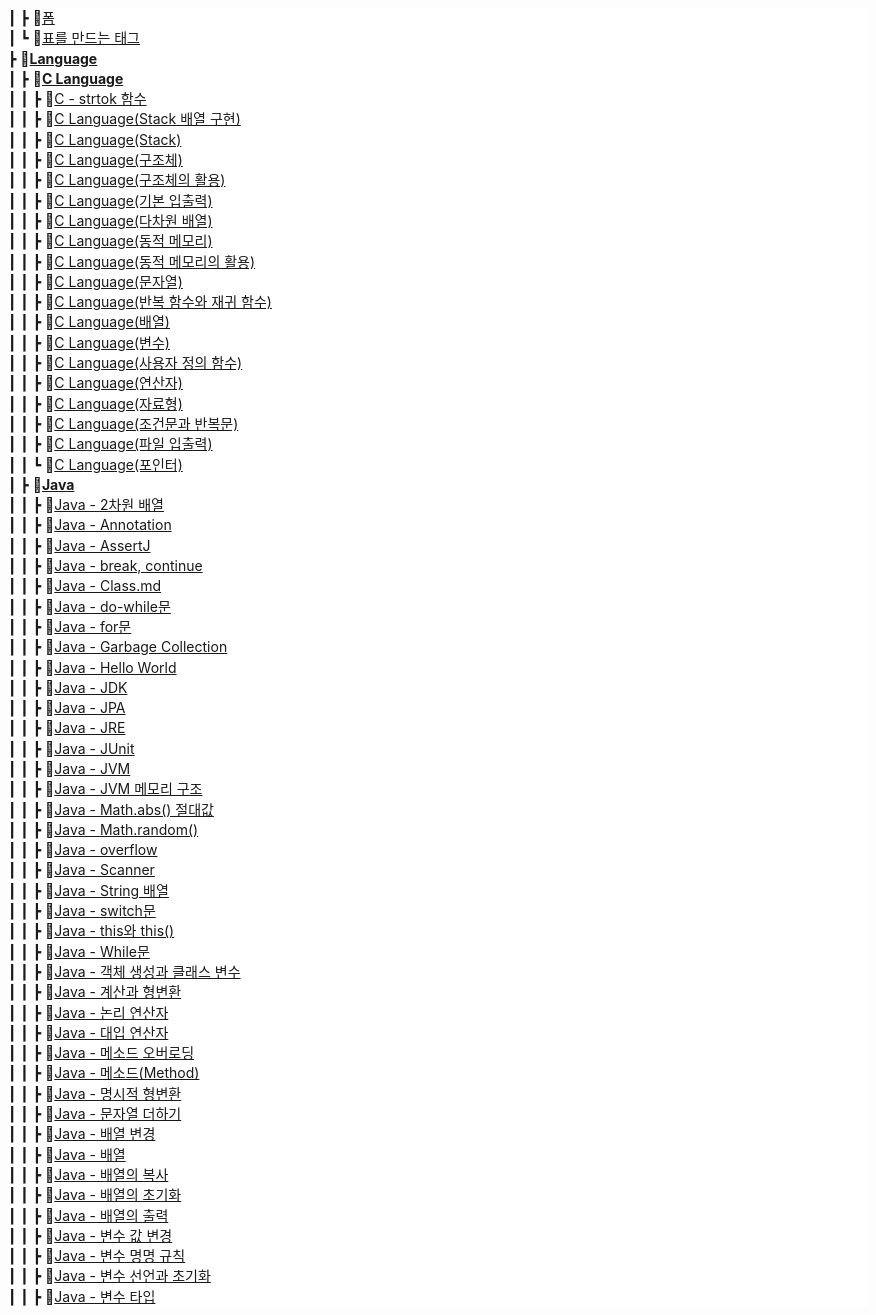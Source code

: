  ┃ ┣ 📜[폼](./HTML-CSS/폼.md)</br>
 ┃ ┗ 📜[표를 만드는 태그](./HTML-CSS/표를%20만드는%20태그.md)</br>
 ┣ 📂[**Language**](./Language/)</br>
 ┃ ┣ 📂[**C Language**](./Language/C%20Language/)</br>
 ┃ ┃ ┣ 📜[C - strtok 함수](./Language/C%20Language/C%20-%20strtok%20함수.md)</br>
 ┃ ┃ ┣ 📜[C Language(Stack 배열 구현)](./Language/C%20Language/C%20Language(Stack%20배열%20구현).md)</br>
 ┃ ┃ ┣ 📜[C Language(Stack)](./Language/C%20Language/C%20Language(Stack).md)</br>
 ┃ ┃ ┣ 📜[C Language(구조체)](./Language/C%20Language/C%20Language(구조체).md)</br>
 ┃ ┃ ┣ 📜[C Language(구조체의 활용)](./Language/C%20Language/C%20Language(구조체의%20활용).md)</br>
 ┃ ┃ ┣ 📜[C Language(기본 입출력)](./Language/C%20Language/C%20Language(기본%20입출력).md)</br>
 ┃ ┃ ┣ 📜[C Language(다차원 배열)](./Language/C%20Language/C%20Language(다차원%20배열).md)</br>
 ┃ ┃ ┣ 📜[C Language(동적 메모리)](./Language/C%20Language/C%20Language(동적%20메모리).md)</br>
 ┃ ┃ ┣ 📜[C Language(동적 메모리의 활용)](./Language/C%20Language/C%20Language(동적%20메모리의%20활용).md)</br>
 ┃ ┃ ┣ 📜[C Language(문자열)](./Language/C%20Language/C%20Language(문자열).md)</br>
 ┃ ┃ ┣ 📜[C Language(반복 함수와 재귀 함수)](./Language/C%20Language/C%20Language(반복%20함수와%20재귀%20함수).md)</br>
 ┃ ┃ ┣ 📜[C Language(배열)](./Language/C%20Language/C%20Language(배열).md)</br>
 ┃ ┃ ┣ 📜[C Language(변수)](./Language/C%20Language/C%20Language(변수).md)</br>
 ┃ ┃ ┣ 📜[C Language(사용자 정의 함수)](./Language/C%20Language/C%20Language(사용자%20정의%20함수).md)</br>
 ┃ ┃ ┣ 📜[C Language(연산자)](./Language/C%20Language/C%20Language(연산자).md)</br>
 ┃ ┃ ┣ 📜[C Language(자료형)](./Language/C%20Language/C%20Language(자료형).md)</br>
 ┃ ┃ ┣ 📜[C Language(조건문과 반복문)](./Language/C%20Language/C%20Language(조건문과%20반복문).md)</br>
 ┃ ┃ ┣ 📜[C Language(파일 입출력)](./Language/C%20Language/C%20Language(파일%20입출력).md)</br>
 ┃ ┃ ┗ 📜[C Language(포인터)](./Language/C%20Language/C%20Language(포인터).md)</br>
 ┃ ┣ 📂[**Java**](./Language/Java/)</br>
 ┃ ┃ ┣ 📜[Java - 2차원 배열](./Language/Java/Java%20-%202차원%20배열.md)</br>
 ┃ ┃ ┣ 📜[Java - Annotation](./Language/Java/Java%20-%20Annotation.md)</br>
 ┃ ┃ ┣ 📜[Java - AssertJ](./Language/Java/Java%20-%20AssertJ.md)</br>
 ┃ ┃ ┣ 📜[Java - break, continue](./Language/Java/Java%20-%20break,%20continue.md)</br>
 ┃ ┃ ┣ 📜[Java - Class.md](./Language/Java/Java%20-%20Class.md)</br>
 ┃ ┃ ┣ 📜[Java - do-while문](./Language/Java/Java%20-%20do-while문.md)</br>
 ┃ ┃ ┣ 📜[Java - for문](./Language/Java/Java%20-%20for문.md)</br>
 ┃ ┃ ┣ 📜[Java - Garbage Collection](./Language/Java/Java%20-%20Garbage%20Collection.md)</br>
 ┃ ┃ ┣ 📜[Java - Hello World](./Language/Java/Java%20-%20Hello%20World.md)</br>
 ┃ ┃ ┣ 📜[Java - JDK](./Language/Java/Java%20-%20JDK.md)</br>
 ┃ ┃ ┣ 📜[Java - JPA](./Language/Java/Java%20-%20JPA.md)</br>
 ┃ ┃ ┣ 📜[Java - JRE](./Language/Java/Java%20-%20JRE.md)</br>
 ┃ ┃ ┣ 📜[Java - JUnit](./Language/Java/Java%20-%20JUnit.md)</br>
 ┃ ┃ ┣ 📜[Java - JVM](./Language/Java/Java%20-%20JVM.md)</br>
 ┃ ┃ ┣ 📜[Java - JVM 메모리 구조](./Language/Java/Java%20-%20JVM%20메모리%20구조.md)</br>
 ┃ ┃ ┣ 📜[Java - Math.abs() 절대값](./Language/Java/Java%20-%20Math.abs()%20절대값.md)</br>
 ┃ ┃ ┣ 📜[Java - Math.random()](./Language/Java/Java%20-%20Math.random().md)</br>
 ┃ ┃ ┣ 📜[Java - overflow](./Language/Java/Java%20-%20overflow.md)</br>
 ┃ ┃ ┣ 📜[Java - Scanner](./Language/Java/Java%20-%20Scanner.md)</br>
 ┃ ┃ ┣ 📜[Java - String 배열](./Language/Java/Java%20-%20String%20배열.md)</br>
 ┃ ┃ ┣ 📜[Java - switch문](./Language/Java/Java%20-%20switch문.md)</br>
 ┃ ┃ ┣ 📜[Java - this와 this()](./Language/Java/Java%20-%20this와%20this().md)</br>
 ┃ ┃ ┣ 📜[Java - While문](./Language/Java/Java%20-%20While문.md)</br>
 ┃ ┃ ┣ 📜[Java - 객체 생성과 클래스 변수](./Language/Java/Java%20-%20객체%20생성과%20클래스%20변수.md)</br>
 ┃ ┃ ┣ 📜[Java - 계산과 형변환](./Language/Java/Java%20-%20s계산과%20형변환.md)</br>
 ┃ ┃ ┣ 📜[Java - 논리 연산자](./Language/Java/Java%20-%20논리%20연산자.md)</br>
 ┃ ┃ ┣ 📜[Java - 대입 연산자](./Language/Java/Java%20-%20대입%20연산자.md)</br>
 ┃ ┃ ┣ 📜[Java - 메소드 오버로딩](./Language/Java/Java%20-%20메소드%20오버로딩.md)</br>
 ┃ ┃ ┣ 📜[Java - 메소드(Method)](./Language/Java/Java%20-%20메소드(Method).md)</br>
 ┃ ┃ ┣ 📜[Java - 명시적 형변환](./Language/Java/Java%20-%20명시적%20형변환.md)</br>
 ┃ ┃ ┣ 📜[Java - 문자열 더하기](./Language/Java/Java%20-%20문자열%20더하기.md)</br>
 ┃ ┃ ┣ 📜[Java - 배열 변경](./Language/Java/Java%20-%20배열%20변경.md)</br>
 ┃ ┃ ┣ 📜[Java - 배열](./Language/Java/Java%20-%20배열.md)</br>
 ┃ ┃ ┣ 📜[Java - 배열의 복사](./Language/Java/Java%20-%20배열의%20복사.md)</br>
 ┃ ┃ ┣ 📜[Java - 배열의 초기화](./Language/Java/Java%20-%20배열의%20초기화.md)</br>
 ┃ ┃ ┣ 📜[Java - 배열의 출력](./Language/Java/Java%20-%20배열의%20출력.md)</br>
 ┃ ┃ ┣ 📜[Java - 변수 값 변경](./Language/Java/Java%20-%20변수%20값%20변경.md)</br>
 ┃ ┃ ┣ 📜[Java - 변수 명명 규칙](./Language/Java/Java%20-%20변수%20명명%20규칙.md)</br>
 ┃ ┃ ┣ 📜[Java - 변수 선언과 초기화](./Language/Java/Java%20-%20변수%20선언과%20초기화.md)</br>
 ┃ ┃ ┣ 📜[Java - 변수 타입](./Language/Java/Java%20-%20변수%20타입.md)</br>